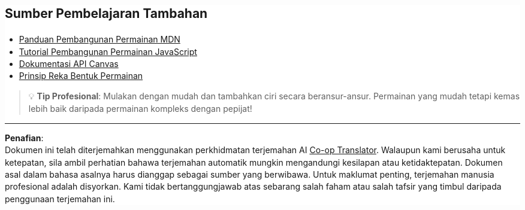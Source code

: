 ## Sumber Pembelajaran Tambahan

- [Panduan Pembangunan Permainan MDN](https://developer.mozilla.org/en-US/docs/Games)
- [Tutorial Pembangunan Permainan JavaScript](https://developer.mozilla.org/en-US/docs/Games/Tutorials)
- [Dokumentasi API Canvas](https://developer.mozilla.org/en-US/docs/Web/API/Canvas_API)
- [Prinsip Reka Bentuk Permainan](https://www.gamasutra.com/blogs/)

> 💡 **Tip Profesional**: Mulakan dengan mudah dan tambahkan ciri secara beransur-ansur. Permainan yang mudah tetapi kemas lebih baik daripada permainan kompleks dengan pepijat!

---

**Penafian**:  
Dokumen ini telah diterjemahkan menggunakan perkhidmatan terjemahan AI [Co-op Translator](https://github.com/Azure/co-op-translator). Walaupun kami berusaha untuk ketepatan, sila ambil perhatian bahawa terjemahan automatik mungkin mengandungi kesilapan atau ketidaktepatan. Dokumen asal dalam bahasa asalnya harus dianggap sebagai sumber yang berwibawa. Untuk maklumat penting, terjemahan manusia profesional adalah disyorkan. Kami tidak bertanggungjawab atas sebarang salah faham atau salah tafsir yang timbul daripada penggunaan terjemahan ini.